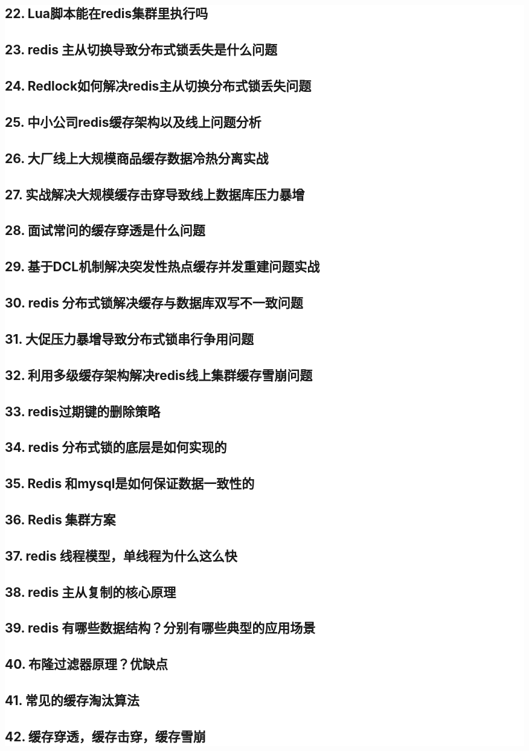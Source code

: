 ## 22. Lua脚本能在redis集群里执行吗

## 23. redis 主从切换导致分布式锁丢失是什么问题

## 24. Redlock如何解决redis主从切换分布式锁丢失问题

## 25. 中小公司redis缓存架构以及线上问题分析

## 26. 大厂线上大规模商品缓存数据冷热分离实战

## 27. 实战解决大规模缓存击穿导致线上数据库压力暴增

## 28. 面试常问的缓存穿透是什么问题

## 29. 基于DCL机制解决突发性热点缓存并发重建问题实战

## 30. redis 分布式锁解决缓存与数据库双写不一致问题

## 31. 大促压力暴增导致分布式锁串行争用问题

## 32. 利用多级缓存架构解决redis线上集群缓存雪崩问题

## 33. redis过期键的删除策略

## 34. redis 分布式锁的底层是如何实现的

## 35. Redis 和mysql是如何保证数据一致性的

## 36. Redis 集群方案

## 37. redis 线程模型，单线程为什么这么快

## 38. redis 主从复制的核心原理

## 39. redis 有哪些数据结构？分别有哪些典型的应用场景

## 40. 布隆过滤器原理？优缺点

## 41. 常见的缓存淘汰算法

## 42. 缓存穿透，缓存击穿，缓存雪崩
